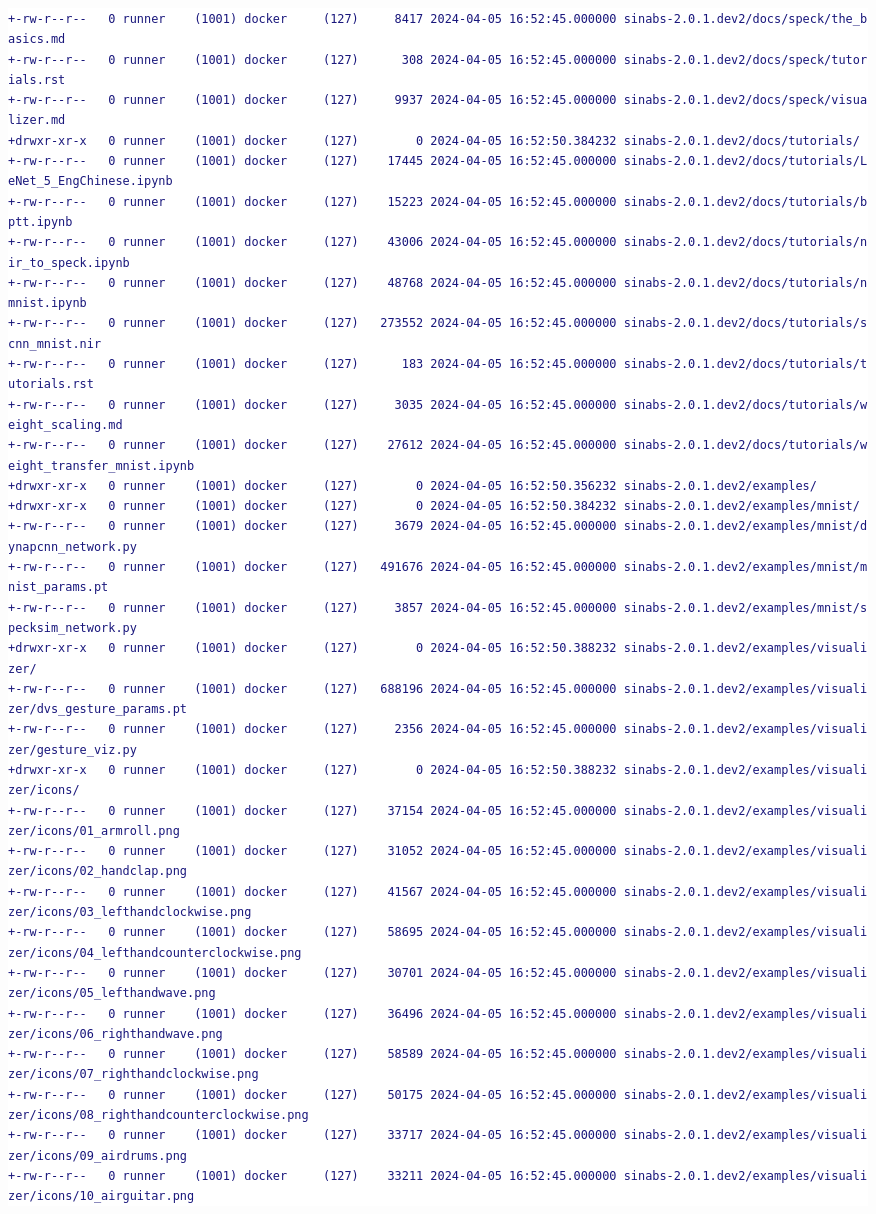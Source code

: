 ```diff
+-rw-r--r--   0 runner    (1001) docker     (127)     8417 2024-04-05 16:52:45.000000 sinabs-2.0.1.dev2/docs/speck/the_basics.md
+-rw-r--r--   0 runner    (1001) docker     (127)      308 2024-04-05 16:52:45.000000 sinabs-2.0.1.dev2/docs/speck/tutorials.rst
+-rw-r--r--   0 runner    (1001) docker     (127)     9937 2024-04-05 16:52:45.000000 sinabs-2.0.1.dev2/docs/speck/visualizer.md
+drwxr-xr-x   0 runner    (1001) docker     (127)        0 2024-04-05 16:52:50.384232 sinabs-2.0.1.dev2/docs/tutorials/
+-rw-r--r--   0 runner    (1001) docker     (127)    17445 2024-04-05 16:52:45.000000 sinabs-2.0.1.dev2/docs/tutorials/LeNet_5_EngChinese.ipynb
+-rw-r--r--   0 runner    (1001) docker     (127)    15223 2024-04-05 16:52:45.000000 sinabs-2.0.1.dev2/docs/tutorials/bptt.ipynb
+-rw-r--r--   0 runner    (1001) docker     (127)    43006 2024-04-05 16:52:45.000000 sinabs-2.0.1.dev2/docs/tutorials/nir_to_speck.ipynb
+-rw-r--r--   0 runner    (1001) docker     (127)    48768 2024-04-05 16:52:45.000000 sinabs-2.0.1.dev2/docs/tutorials/nmnist.ipynb
+-rw-r--r--   0 runner    (1001) docker     (127)   273552 2024-04-05 16:52:45.000000 sinabs-2.0.1.dev2/docs/tutorials/scnn_mnist.nir
+-rw-r--r--   0 runner    (1001) docker     (127)      183 2024-04-05 16:52:45.000000 sinabs-2.0.1.dev2/docs/tutorials/tutorials.rst
+-rw-r--r--   0 runner    (1001) docker     (127)     3035 2024-04-05 16:52:45.000000 sinabs-2.0.1.dev2/docs/tutorials/weight_scaling.md
+-rw-r--r--   0 runner    (1001) docker     (127)    27612 2024-04-05 16:52:45.000000 sinabs-2.0.1.dev2/docs/tutorials/weight_transfer_mnist.ipynb
+drwxr-xr-x   0 runner    (1001) docker     (127)        0 2024-04-05 16:52:50.356232 sinabs-2.0.1.dev2/examples/
+drwxr-xr-x   0 runner    (1001) docker     (127)        0 2024-04-05 16:52:50.384232 sinabs-2.0.1.dev2/examples/mnist/
+-rw-r--r--   0 runner    (1001) docker     (127)     3679 2024-04-05 16:52:45.000000 sinabs-2.0.1.dev2/examples/mnist/dynapcnn_network.py
+-rw-r--r--   0 runner    (1001) docker     (127)   491676 2024-04-05 16:52:45.000000 sinabs-2.0.1.dev2/examples/mnist/mnist_params.pt
+-rw-r--r--   0 runner    (1001) docker     (127)     3857 2024-04-05 16:52:45.000000 sinabs-2.0.1.dev2/examples/mnist/specksim_network.py
+drwxr-xr-x   0 runner    (1001) docker     (127)        0 2024-04-05 16:52:50.388232 sinabs-2.0.1.dev2/examples/visualizer/
+-rw-r--r--   0 runner    (1001) docker     (127)   688196 2024-04-05 16:52:45.000000 sinabs-2.0.1.dev2/examples/visualizer/dvs_gesture_params.pt
+-rw-r--r--   0 runner    (1001) docker     (127)     2356 2024-04-05 16:52:45.000000 sinabs-2.0.1.dev2/examples/visualizer/gesture_viz.py
+drwxr-xr-x   0 runner    (1001) docker     (127)        0 2024-04-05 16:52:50.388232 sinabs-2.0.1.dev2/examples/visualizer/icons/
+-rw-r--r--   0 runner    (1001) docker     (127)    37154 2024-04-05 16:52:45.000000 sinabs-2.0.1.dev2/examples/visualizer/icons/01_armroll.png
+-rw-r--r--   0 runner    (1001) docker     (127)    31052 2024-04-05 16:52:45.000000 sinabs-2.0.1.dev2/examples/visualizer/icons/02_handclap.png
+-rw-r--r--   0 runner    (1001) docker     (127)    41567 2024-04-05 16:52:45.000000 sinabs-2.0.1.dev2/examples/visualizer/icons/03_lefthandclockwise.png
+-rw-r--r--   0 runner    (1001) docker     (127)    58695 2024-04-05 16:52:45.000000 sinabs-2.0.1.dev2/examples/visualizer/icons/04_lefthandcounterclockwise.png
+-rw-r--r--   0 runner    (1001) docker     (127)    30701 2024-04-05 16:52:45.000000 sinabs-2.0.1.dev2/examples/visualizer/icons/05_lefthandwave.png
+-rw-r--r--   0 runner    (1001) docker     (127)    36496 2024-04-05 16:52:45.000000 sinabs-2.0.1.dev2/examples/visualizer/icons/06_righthandwave.png
+-rw-r--r--   0 runner    (1001) docker     (127)    58589 2024-04-05 16:52:45.000000 sinabs-2.0.1.dev2/examples/visualizer/icons/07_righthandclockwise.png
+-rw-r--r--   0 runner    (1001) docker     (127)    50175 2024-04-05 16:52:45.000000 sinabs-2.0.1.dev2/examples/visualizer/icons/08_righthandcounterclockwise.png
+-rw-r--r--   0 runner    (1001) docker     (127)    33717 2024-04-05 16:52:45.000000 sinabs-2.0.1.dev2/examples/visualizer/icons/09_airdrums.png
+-rw-r--r--   0 runner    (1001) docker     (127)    33211 2024-04-05 16:52:45.000000 sinabs-2.0.1.dev2/examples/visualizer/icons/10_airguitar.png
```